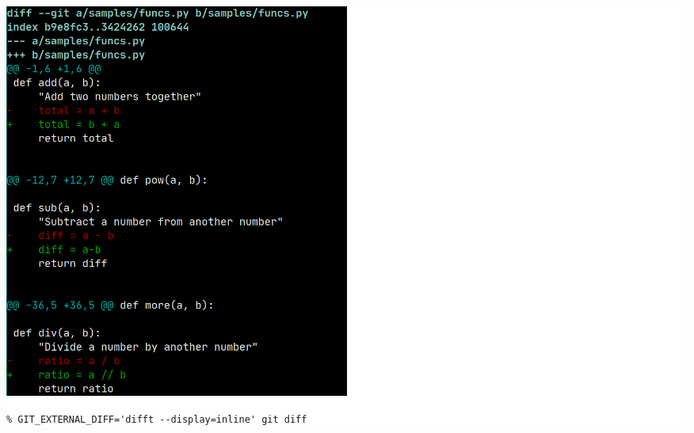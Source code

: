 <img src="assets/img/diff-python-git.png" alt="git diff" width="50%"/>

```
% GIT_EXTERNAL_DIFF='difft --display=inline' git diff
```
